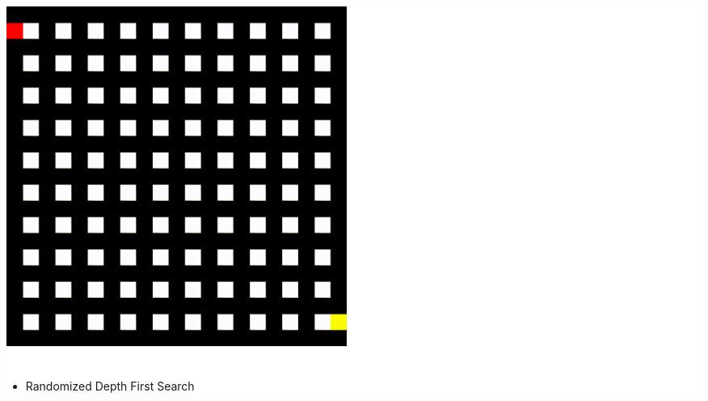 <img src="assets/gifs/kruskal.gif" width="49%" alt="Animation showing the process of Kruskal's algorithm"> <br><br>
</p>

- Randomized Depth First Search
<p align="center">